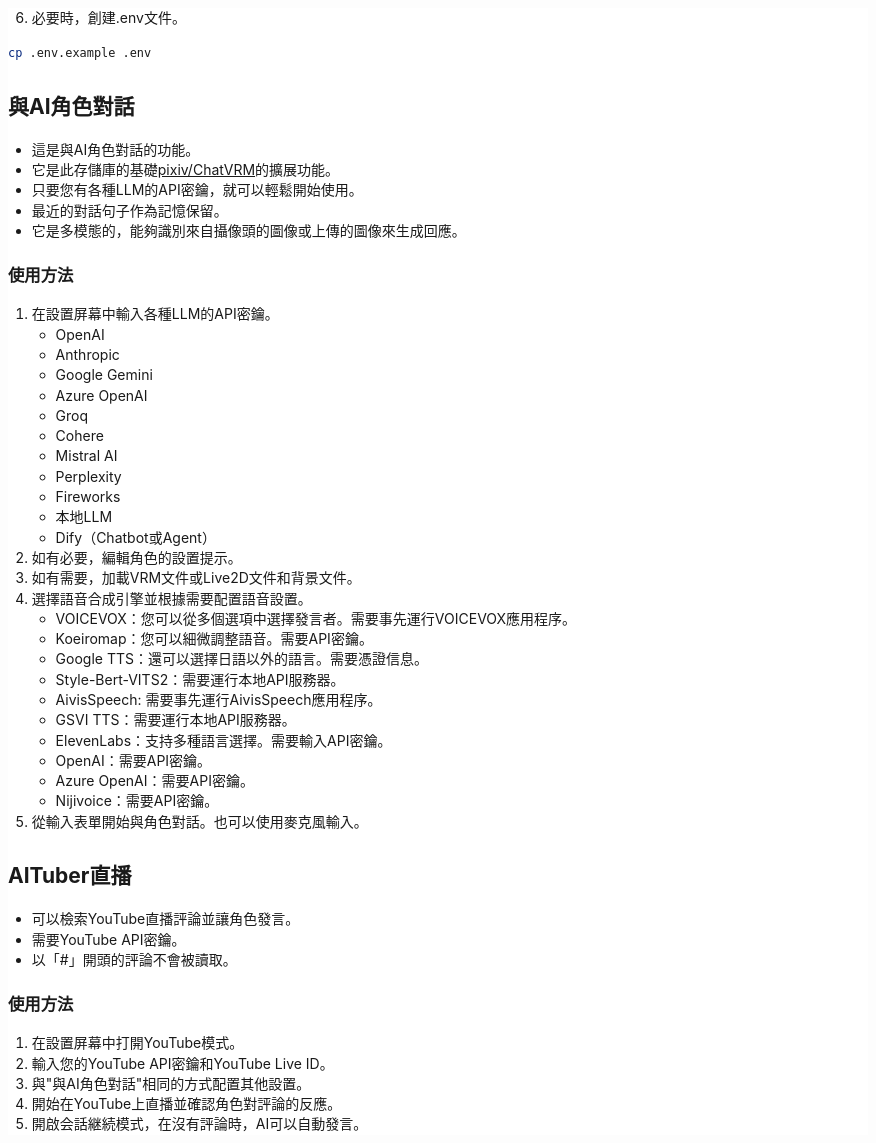 6. 必要時，創建.env文件。

```bash
cp .env.example .env
```

## 與AI角色對話

- 這是與AI角色對話的功能。
- 它是此存儲庫的基礎[pixiv/ChatVRM](https://github.com/pixiv/ChatVRM)的擴展功能。
- 只要您有各種LLM的API密鑰，就可以輕鬆開始使用。
- 最近的對話句子作為記憶保留。
- 它是多模態的，能夠識別來自攝像頭的圖像或上傳的圖像來生成回應。

### 使用方法

1. 在設置屏幕中輸入各種LLM的API密鑰。
   - OpenAI
   - Anthropic
   - Google Gemini
   - Azure OpenAI
   - Groq
   - Cohere
   - Mistral AI
   - Perplexity
   - Fireworks
   - 本地LLM
   - Dify（Chatbot或Agent）
2. 如有必要，編輯角色的設置提示。
3. 如有需要，加載VRM文件或Live2D文件和背景文件。
4. 選擇語音合成引擎並根據需要配置語音設置。
   - VOICEVOX：您可以從多個選項中選擇發言者。需要事先運行VOICEVOX應用程序。
   - Koeiromap：您可以細微調整語音。需要API密鑰。
   - Google TTS：還可以選擇日語以外的語言。需要憑證信息。
   - Style-Bert-VITS2：需要運行本地API服務器。
   - AivisSpeech: 需要事先運行AivisSpeech應用程序。
   - GSVI TTS：需要運行本地API服務器。
   - ElevenLabs：支持多種語言選擇。需要輸入API密鑰。
   - OpenAI：需要API密鑰。
   - Azure OpenAI：需要API密鑰。
   - Nijivoice：需要API密鑰。
5. 從輸入表單開始與角色對話。也可以使用麥克風輸入。

## AITuber直播

- 可以檢索YouTube直播評論並讓角色發言。
- 需要YouTube API密鑰。
- 以「#」開頭的評論不會被讀取。

### 使用方法

1. 在設置屏幕中打開YouTube模式。
2. 輸入您的YouTube API密鑰和YouTube Live ID。
3. 與"與AI角色對話"相同的方式配置其他設置。
4. 開始在YouTube上直播並確認角色對評論的反應。
5. 開啟会話継続模式，在沒有評論時，AI可以自動發言。
